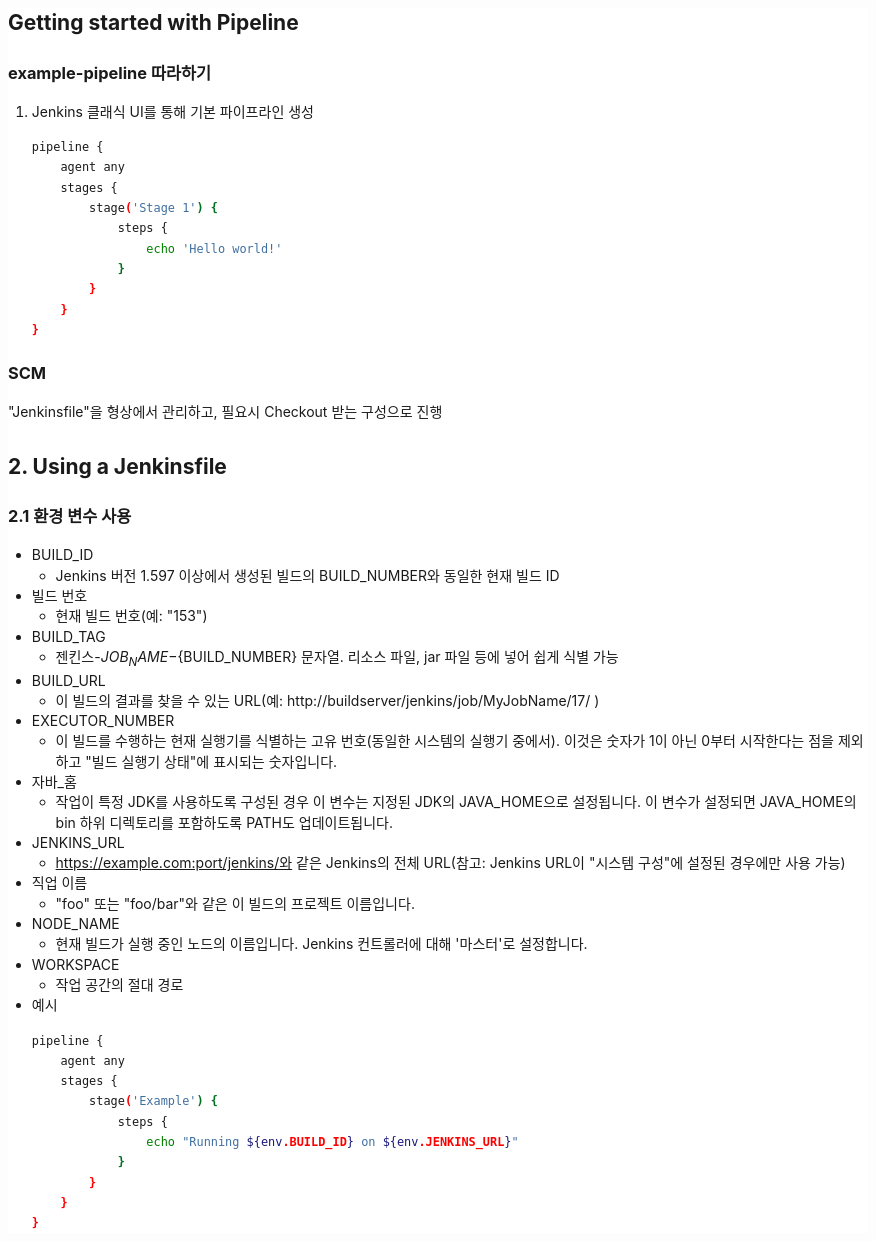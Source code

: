 ## Getting started with Pipeline

### example-pipeline 따라하기
1. Jenkins 클래식 UI를 통해 기본 파이프라인 생성
    ```bash
    pipeline {
        agent any
        stages {
            stage('Stage 1') {
                steps {
                    echo 'Hello world!'
                }
            }
        }
    }
    ```
### SCM
"Jenkinsfile"을 형상에서 관리하고, 필요시 Checkout 받는 구성으로 진행

## 2. Using a Jenkinsfile
### 2.1 환경 변수 사용

- BUILD_ID
  - Jenkins 버전 1.597 이상에서 생성된 빌드의 BUILD_NUMBER와 동일한 현재 빌드 ID
- 빌드 번호
  - 현재 빌드 번호(예: "153")
- BUILD_TAG
  - 젠킨스-${JOB_ NAME}-${BUILD_NUMBER} 문자열. 리소스 파일, jar 파일 등에 넣어 쉽게 식별 가능
- BUILD_URL
  - 이 빌드의 결과를 찾을 수 있는 URL(예: http://buildserver/jenkins/job/MyJobName/17/ )
- EXECUTOR_NUMBER
  - 이 빌드를 수행하는 현재 실행기를 식별하는 고유 번호(동일한 시스템의 실행기 중에서). 이것은 숫자가 1이 아닌 0부터 시작한다는 점을 제외하고 "빌드 실행기 상태"에 표시되는 숫자입니다.
- 자바_홈
  - 작업이 특정 JDK를 사용하도록 구성된 경우 이 변수는 지정된 JDK의 JAVA_HOME으로 설정됩니다. 이 변수가 설정되면 JAVA_HOME의 bin 하위 디렉토리를 포함하도록 PATH도 업데이트됩니다.
- JENKINS_URL
  - https://example.com:port/jenkins/와 같은 Jenkins의 전체 URL(참고: Jenkins URL이 "시스템 구성"에 설정된 경우에만 사용 가능)
- 직업 이름
  - "foo" 또는 "foo/bar"와 같은 이 빌드의 프로젝트 이름입니다.
- NODE_NAME
  - 현재 빌드가 실행 중인 노드의 이름입니다. Jenkins 컨트롤러에 대해 '마스터'로 설정합니다.
- WORKSPACE
  - 작업 공간의 절대 경로
 - 예시
    ```bash
    pipeline {
        agent any
        stages {
            stage('Example') {
                steps {
                    echo "Running ${env.BUILD_ID} on ${env.JENKINS_URL}"
                }
            }
        }
    }
